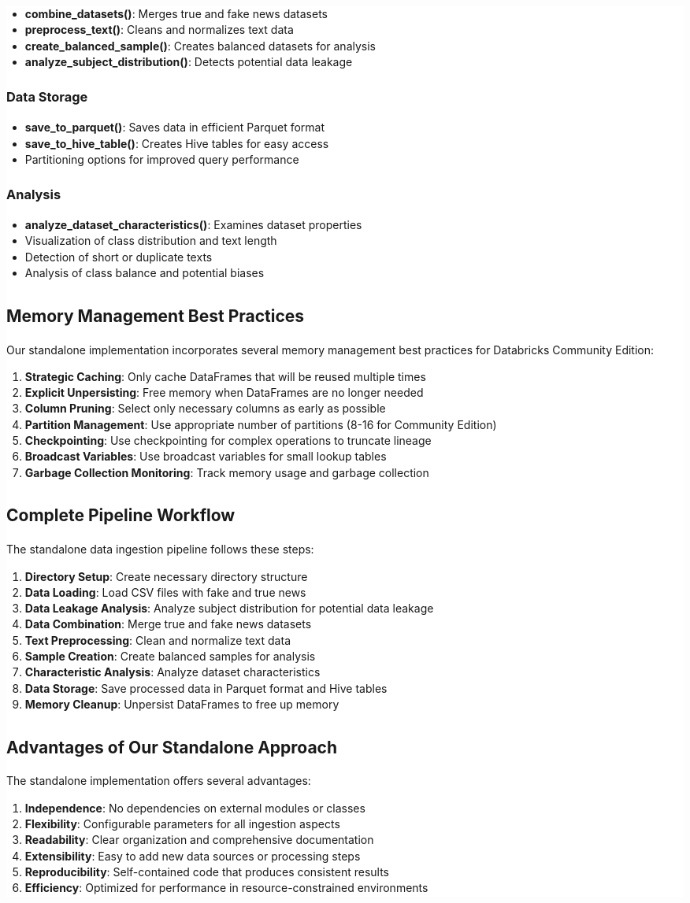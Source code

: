 - **combine_datasets()**: Merges true and fake news datasets
- **preprocess_text()**: Cleans and normalizes text data
- **create_balanced_sample()**: Creates balanced datasets for analysis
- **analyze_subject_distribution()**: Detects potential data leakage

### Data Storage

- **save_to_parquet()**: Saves data in efficient Parquet format
- **save_to_hive_table()**: Creates Hive tables for easy access
- Partitioning options for improved query performance

### Analysis

- **analyze_dataset_characteristics()**: Examines dataset properties
- Visualization of class distribution and text length
- Detection of short or duplicate texts
- Analysis of class balance and potential biases

## Memory Management Best Practices

Our standalone implementation incorporates several memory management best practices for Databricks Community Edition:

1. **Strategic Caching**: Only cache DataFrames that will be reused multiple times
2. **Explicit Unpersisting**: Free memory when DataFrames are no longer needed
3. **Column Pruning**: Select only necessary columns as early as possible
4. **Partition Management**: Use appropriate number of partitions (8-16 for Community Edition)
5. **Checkpointing**: Use checkpointing for complex operations to truncate lineage
6. **Broadcast Variables**: Use broadcast variables for small lookup tables
7. **Garbage Collection Monitoring**: Track memory usage and garbage collection

## Complete Pipeline Workflow

The standalone data ingestion pipeline follows these steps:

1. **Directory Setup**: Create necessary directory structure
2. **Data Loading**: Load CSV files with fake and true news
3. **Data Leakage Analysis**: Analyze subject distribution for potential data leakage
4. **Data Combination**: Merge true and fake news datasets
5. **Text Preprocessing**: Clean and normalize text data
6. **Sample Creation**: Create balanced samples for analysis
7. **Characteristic Analysis**: Analyze dataset characteristics
8. **Data Storage**: Save processed data in Parquet format and Hive tables
9. **Memory Cleanup**: Unpersist DataFrames to free up memory

## Advantages of Our Standalone Approach

The standalone implementation offers several advantages:

1. **Independence**: No dependencies on external modules or classes
2. **Flexibility**: Configurable parameters for all ingestion aspects
3. **Readability**: Clear organization and comprehensive documentation
4. **Extensibility**: Easy to add new data sources or processing steps
5. **Reproducibility**: Self-contained code that produces consistent results
6. **Efficiency**: Optimized for performance in resource-constrained environments
